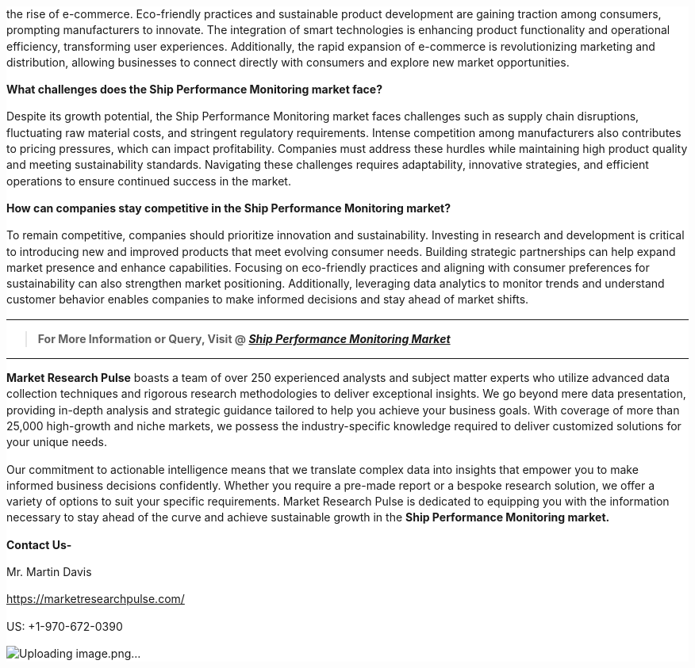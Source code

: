 the rise of e-commerce. Eco-friendly practices and sustainable product development are gaining traction among consumers, prompting manufacturers to innovate. The integration of smart technologies is enhancing product functionality and operational efficiency, transforming user experiences. Additionally, the rapid expansion of e-commerce is revolutionizing marketing and distribution, allowing businesses to connect directly with consumers and explore new market opportunities.</p><p><strong>What challenges does the Ship Performance Monitoring market face?</strong></p><p>Despite its growth potential, the Ship Performance Monitoring market faces challenges such as supply chain disruptions, fluctuating raw material costs, and stringent regulatory requirements. Intense competition among manufacturers also contributes to pricing pressures, which can impact profitability. Companies must address these hurdles while maintaining high product quality and meeting sustainability standards. Navigating these challenges requires adaptability, innovative strategies, and efficient operations to ensure continued success in the market.</p><p><strong>How can companies stay competitive in the Ship Performance Monitoring market?</strong></p><p>To remain competitive, companies should prioritize innovation and sustainability. Investing in research and development is critical to introducing new and improved products that meet evolving consumer needs. Building strategic partnerships can help expand market presence and enhance capabilities. Focusing on eco-friendly practices and aligning with consumer preferences for sustainability can also strengthen market positioning. Additionally, leveraging data analytics to monitor trends and understand customer behavior enables companies to make informed decisions and stay ahead of market shifts.</p><hr /><blockquote><p><strong>For More Information or Query, Visit @&nbsp;<em><a href="https://marketresearchpulse.com/report/13239/ship-performance-monitoring-market?utm_source=Linkedin&utm_medium=025">Ship Performance Monitoring Market</a></em></strong></p></blockquote><hr /><p><strong>Market Research Pulse</strong> boasts a team of over 250 experienced analysts and subject matter experts who utilize advanced data collection techniques and rigorous research methodologies to deliver exceptional insights. We go beyond mere data presentation, providing in-depth analysis and strategic guidance tailored to help you achieve your business goals. With coverage of more than 25,000 high-growth and niche markets, we possess the industry-specific knowledge required to deliver customized solutions for your unique needs.</p><p>Our commitment to actionable intelligence means that we translate complex data into insights that empower you to make informed business decisions confidently. Whether you require a pre-made report or a bespoke research solution, we offer a variety of options to suit your specific requirements. Market Research Pulse is dedicated to equipping you with the information necessary to stay ahead of the curve and achieve sustainable growth in the <strong>Ship Performance Monitoring market.</strong></p><p><strong>Contact Us-</strong></p><p>Mr. Martin Davis</p><p>https://marketresearchpulse.com/</p><p>US: +1-970-672-0390</p>
![Uploading image.png…]()
